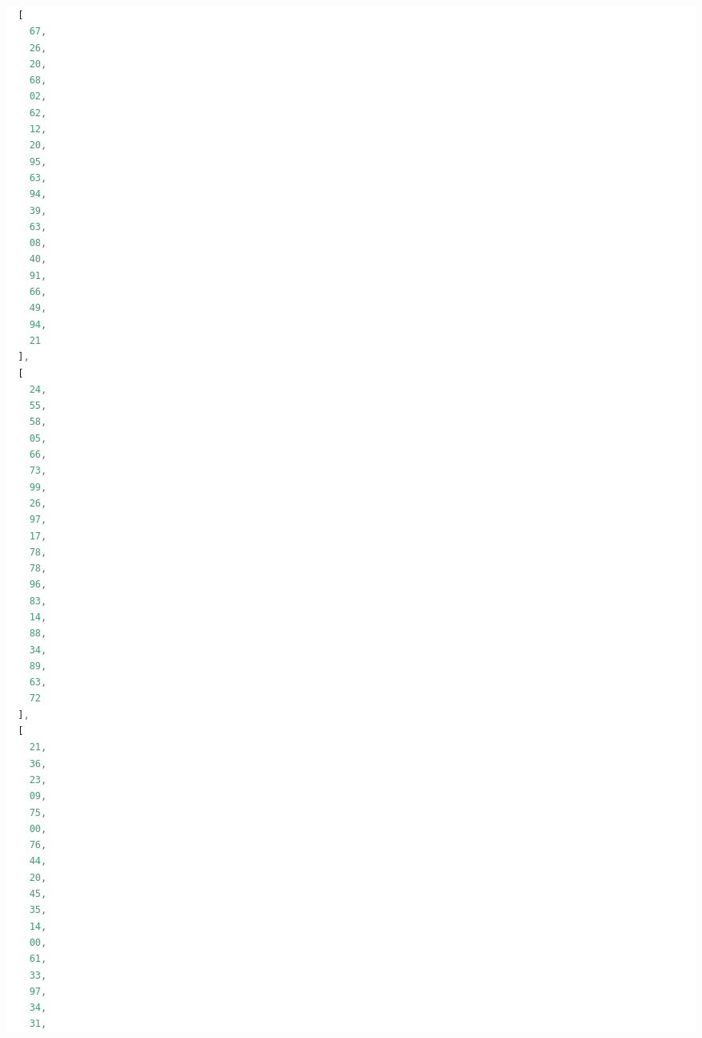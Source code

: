 ```javascript
  [
    67,
    26,
    20,
    68,
    02,
    62,
    12,
    20,
    95,
    63,
    94,
    39,
    63,
    08,
    40,
    91,
    66,
    49,
    94,
    21
  ],
  [
    24,
    55,
    58,
    05,
    66,
    73,
    99,
    26,
    97,
    17,
    78,
    78,
    96,
    83,
    14,
    88,
    34,
    89,
    63,
    72
  ],
  [
    21,
    36,
    23,
    09,
    75,
    00,
    76,
    44,
    20,
    45,
    35,
    14,
    00,
    61,
    33,
    97,
    34,
    31,
```